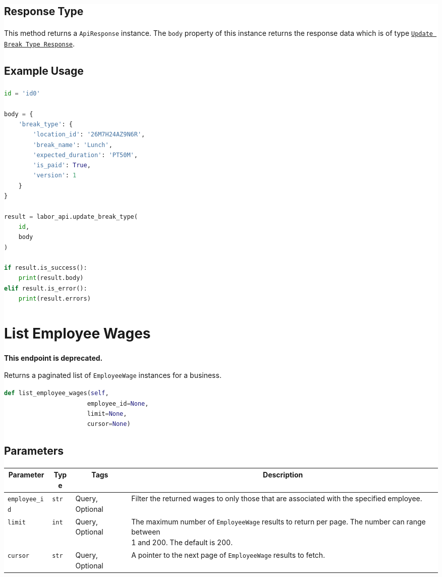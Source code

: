 ## Response Type

This method returns a `ApiResponse` instance. The `body` property of this instance returns the response data which is of type [`Update Break Type Response`](../../doc/models/update-break-type-response.md).

## Example Usage

```python
id = 'id0'

body = {
    'break_type': {
        'location_id': '26M7H24AZ9N6R',
        'break_name': 'Lunch',
        'expected_duration': 'PT50M',
        'is_paid': True,
        'version': 1
    }
}

result = labor_api.update_break_type(
    id,
    body
)

if result.is_success():
    print(result.body)
elif result.is_error():
    print(result.errors)
```


# List Employee Wages

**This endpoint is deprecated.**

Returns a paginated list of `EmployeeWage` instances for a business.

```python
def list_employee_wages(self,
                       employee_id=None,
                       limit=None,
                       cursor=None)
```

## Parameters

| Parameter | Type | Tags | Description |
|  --- | --- | --- | --- |
| `employee_id` | `str` | Query, Optional | Filter the returned wages to only those that are associated with the specified employee. |
| `limit` | `int` | Query, Optional | The maximum number of `EmployeeWage` results to return per page. The number can range between<br>1 and 200. The default is 200. |
| `cursor` | `str` | Query, Optional | A pointer to the next page of `EmployeeWage` results to fetch. |
